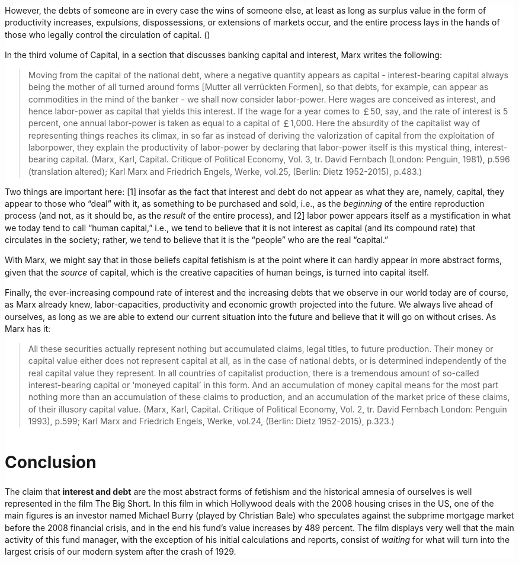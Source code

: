 However, the debts of someone are in every case the wins of someone else, at least as long as surplus value in the form of productivity increases, expulsions, dispossessions, or extensions of markets occur, and the entire process lays in the hands of those who legally control the circulation of capital. ()

In the third volume of Capital, in a section that discusses banking capital and interest, Marx writes the following:
> Moving from the capital of the national debt, where a negative quantity appears as capital - interest-bearing capital always being the mother of all turned around forms [Mutter all verrückten Formen], so that debts, for example, can appear as commodities in the mind of the banker - we shall now consider labor-power. Here wages are conceived as interest, and hence labor-power as capital that yields this interest. If the wage for a year comes to ￡50, say, and the rate of interest is 5 percent, one annual labor-power is taken as equal to a capital of ￡1,000. Here the absurdity of the capitalist way of representing things reaches its climax, in so far as instead of deriving the valorization of capital from the exploitation of laborpower, they explain the productivity of labor-power by declaring that labor-power itself is this mystical thing, interest-bearing capital.
> (Marx, Karl, Capital. Critique of Political Economy, Vol. 3, tr. David Fernbach (London: Penguin, 1981), p.596 (translation altered); Karl Marx and Friedrich Engels, Werke, vol.25, (Berlin: Dietz 1952-2015), p.483.)

Two things are important here:
[1] insofar as the fact that interest and debt do not appear as what they are, namely, capital, they appear to those who “deal” with it, as something to be purchased and sold, i.e., as the *beginning* of the entire reproduction process (and not, as it should be, as the *result* of the entire process), and
[2] labor power appears itself as a mystification in what we today tend to call “human capital,” i.e., we tend to believe that it is not interest as capital (and its compound rate) that circulates in the society; rather, we tend to believe that it is the “people” who are the real “capital.”

With Marx, we might say that in those beliefs capital fetishism is at the point where it can hardly appear in more abstract forms, given that the *source* of capital, which is the creative capacities of human beings, is turned into capital itself.

Finally, the ever-increasing compound rate of interest and the increasing debts that we observe in our world today are of course, as Marx already knew, labor-capacities, productivity and economic growth projected into the future. We always live ahead of ourselves, as long as we are able to extend our current situation into the future and believe that it will go on without crises. As Marx has it:
> All these securities actually represent nothing but accumulated claims, legal titles, to future production. Their money or capital value either does not represent capital at all, as in the case of national debts, or is determined independently of the real capital value they represent. In all countries of capitalist production, there is a tremendous amount of so-called interest-bearing capital or ‘moneyed capital’ in this form. And an accumulation of money capital means for the most part nothing more than an accumulation of these claims to production, and an accumulation of the market price of these claims, of their illusory capital value.
> (Marx, Karl, Capital. Critique of Political Economy, Vol. 2, tr. David Fernbach London: Penguin 1993), p.599; Karl Marx and Friedrich Engels, Werke, vol.24, (Berlin: Dietz 1952-2015), p.323.)

# Conclusion
The claim that **interest and debt** are the most abstract forms of fetishism and the historical amnesia of ourselves is well represented in the film The Big Short.
In this film in which Hollywood deals with the 2008 housing crises in the US, one of the main figures is an investor named Michael Burry (played by Christian Bale) who speculates against the subprime mortgage market before the 2008 financial crisis, and in the end his fund’s value increases by 489 percent. The film displays very well that the main activity of this fund manager, with the exception of his initial calculations and reports, consist of *waiting* for what will turn into the largest crisis of our modern system after the crash of 1929.
